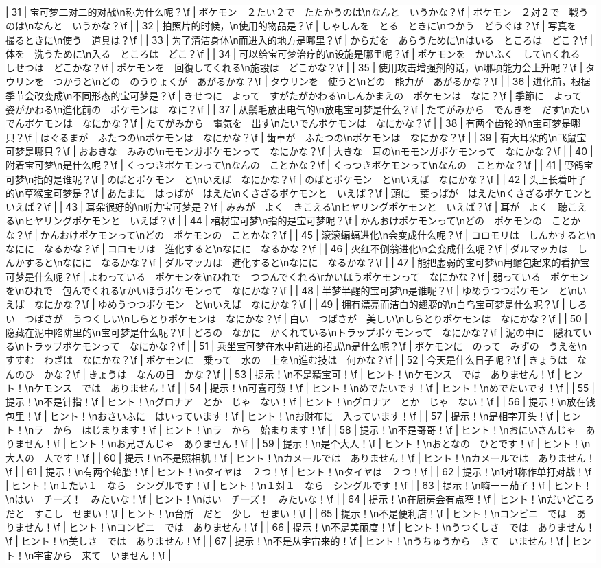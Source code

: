 | 31 | 宝可梦二对二的对战\n称为什么呢？\f | ポケモン　２たい２で　たたかうのは\nなんと　いうかな？\f | ポケモン　２対２で　戦うのは\nなんと　いうかな？\f |
| 32 | 拍照片的时候，\n使用的物品是？\f | しゃしんを　とる　ときに\nつかう　どうぐは？\f | 写真を　撮るときに\n使う　道具は？\f |
| 33 | 为了清洁身体\n而进入的地方是哪里？\f | からだを　あらうために\nはいる　ところは　どこ？\f | 体を　洗うために\n入る　ところは　どこ？\f |
| 34 | 可以给宝可梦治疗的\n设施是哪里呢？\f | ポケモンを　かいふく　して\nくれる　しせつは　どこかな？\f | ポケモンを　回復してくれる\n施設は　どこかな？\f |
| 35 | 使用攻击增强剂的话，\n哪项能力会上升呢？\f | タウリンを　つかうと\nどの　のうりょくが　あがるかな？\f | タウリンを　使うと\nどの　能力が　あがるかな？\f |
| 36 | 进化前，根据季节会改变成\n不同形态的宝可梦是？\f | きせつに　よって　すがたがかわる\nしんかまえの　ポケモンは　なに？\f | 季節に　よって　姿がかわる\n進化前の　ポケモンは　なに？\f |
| 37 | 从鬃毛放出电气的\n放电宝可梦是什么？\f | たてがみから　でんきを　だす\nたいでんポケモンは　なにかな？\f | たてがみから　電気を　出す\nたいでんポケモンは　なにかな？\f |
| 38 | 有两个齿轮的\n宝可梦是哪只？\f | はぐるまが　ふたつの\nポケモンは　なにかな？\f | 歯車が　ふたつの\nポケモンは　なにかな？\f |
| 39 | 有大耳朵的\n飞鼠宝可梦是哪只？\f | おおきな　みみの\nモモンガポケモンって　なにかな？\f | 大きな　耳の\nモモンガポケモンって　なにかな？\f |
| 40 | 附着宝可梦\n是什么呢？\f | くっつきポケモンって\nなんの　ことかな？\f | くっつきポケモンって\nなんの　ことかな？\f |
| 41 | 野鸽宝可梦\n指的是谁呢？\f | のばとポケモン　と\nいえば　なにかな？\f | のばとポケモン　と\nいえば　なにかな？\f |
| 42 | 头上长着叶子的\n草猴宝可梦是？\f | あたまに　はっぱが　はえた\nくさざるポケモンと　いえば？\f | 頭に　葉っぱが　はえた\nくさざるポケモンと　いえば？\f |
| 43 | 耳朵很好的\n听力宝可梦是？\f | みみが　よく　きこえる\nヒヤリングポケモンと　いえば？\f | 耳が　よく　聴こえる\nヒヤリングポケモンと　いえば？\f |
| 44 | 棺材宝可梦\n指的是宝可梦呢？\f | かんおけポケモンって\nどの　ポケモンの　ことかな？\f | かんおけポケモンって\nどの　ポケモンの　ことかな？\f |
| 45 | 滚滚蝙蝠进化\n会变成什么呢？\f | コロモリは　しんかすると\nなにに　なるかな？\f | コロモリは　進化すると\nなにに　なるかな？\f |
| 46 | 火红不倒翁进化\n会变成什么呢？\f | ダルマッカは　しんかすると\nなにに　なるかな？\f | ダルマッカは　進化すると\nなにに　なるかな？\f |
| 47 | 能把虚弱的宝可梦\n用鳍包起来的看护宝可梦是什么呢？\f | よわっている　ポケモンを\nひれで　つつんでくれる\rかいほうポケモンって　なにかな？\f | 弱っている　ポケモンを\nひれで　包んでくれる\rかいほうポケモンって　なにかな？\f |
| 48 | 半梦半醒的宝可梦\n是谁呢？\f | ゆめうつつポケモン　と\nいえば　なにかな？\f | ゆめうつつポケモン　と\nいえば　なにかな？\f |
| 49 | 拥有漂亮而洁白的翅膀的\n白鸟宝可梦是什么呢？\f | しろい　つばさが　うつくしい\nしらとりポケモンは　なにかな？\f | 白い　つばさが　美しい\nしらとりポケモンは　なにかな？\f |
| 50 | 隐藏在泥中陷阱里的\n宝可梦是什么呢？\f | どろの　なかに　かくれている\nトラップポケモンって　なにかな？\f | 泥の中に　隠れている\nトラップポケモンって　なにかな？\f |
| 51 | 乘坐宝可梦在水中前进的招式\n是什么呢？\f | ポケモンに　のって　みずの　うえを\nすすむ　わざは　なにかな？\f | ポケモンに　乗って　水の　上を\n進む技は　何かな？\f |
| 52 | 今天是什么日子呢？\f | きょうは　なんのひ　かな？\f | きょうは　なんの日　かな？\f |
| 53 | 提示！\n不是精宝可！\f | ヒント！\nケモンス　では　ありません！\f | ヒント！\nケモンス　では　ありません！\f |
| 54 | 提示！\n可喜可贺！\f | ヒント！\nめでたいです！\f | ヒント！\nめでたいです！\f |
| 55 | 提示！\n不是针指！\f | ヒント！\nグロナア　とか　じゃ　ない！\f | ヒント！\nグロナア　とか　じゃ　ない！\f |
| 56 | 提示！\n放在钱包里！\f | ヒント！\nおさいふに　はいっています！\f | ヒント！\nお財布に　入っています！\f |
| 57 | 提示！\n是相字开头！\f | ヒント！\nラ　から　はじまります！\f | ヒント！\nラ　から　始まります！\f |
| 58 | 提示！\n不是哥哥！\f | ヒント！\nおにいさんじゃ　ありません！\f | ヒント！\nお兄さんじゃ　ありません！\f |
| 59 | 提示！\n是个大人！\f | ヒント！\nおとなの　ひとです！\f | ヒント！\n大人の　人です！\f |
| 60 | 提示！\n不是照相机！\f | ヒント！\nカメールでは　ありません！\f | ヒント！\nカメールでは　ありません！\f |
| 61 | 提示！\n有两个轮胎！\f | ヒント！\nタイヤは　２つ！\f | ヒント！\nタイヤは　２つ！\f |
| 62 | 提示！\n1对1称作单打对战！\f | ヒント！\n１たい１　なら　シングルです！\f | ヒント！\n１対１　なら　シングルです！\f |
| 63 | 提示！\n嗨ーー茄子！\f | ヒント！\nはい　チーズ！　みたいな！\f | ヒント！\nはい　チーズ！　みたいな！\f |
| 64 | 提示！\n在厨房会有点窄！\f | ヒント！\nだいどころ　だと　すこし　せまい！\f | ヒント！\n台所　だと　少し　せまい！\f |
| 65 | 提示！\n不是便利店！\f | ヒント！\nコンビニ　では　ありません！\f | ヒント！\nコンビニ　では　ありません！\f |
| 66 | 提示！\n不是美丽度！\f | ヒント！\nうつくしさ　では　ありません！\f | ヒント！\n美しさ　では　ありません！\f |
| 67 | 提示！\n不是从宇宙来的！\f | ヒント！\nうちゅうから　きて　いません！\f | ヒント！\n宇宙から　来て　いません！\f |